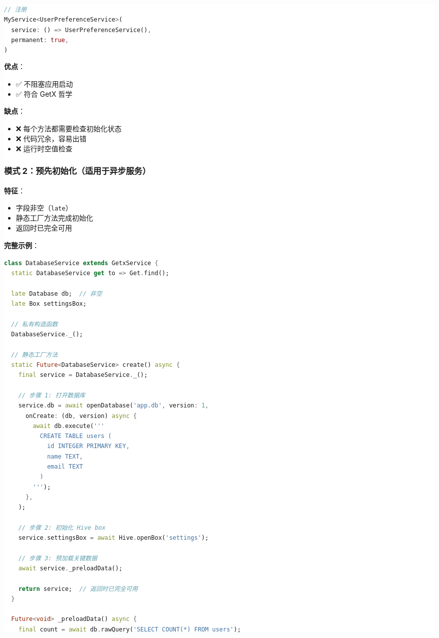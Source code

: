 ```dart
// 注册
MyService<UserPreferenceService>(
  service: () => UserPreferenceService(),
  permanent: true,
)
```

**优点**：

- ✅ 不阻塞应用启动
- ✅ 符合 GetX 哲学

**缺点**：

- ❌ 每个方法都需要检查初始化状态
- ❌ 代码冗余，容易出错
- ❌ 运行时空值检查

### 模式 2：预先初始化（适用于异步服务）

**特征**：

- 字段非空（`late`）
- 静态工厂方法完成初始化
- 返回时已完全可用

**完整示例**：

```dart
class DatabaseService extends GetxService {
  static DatabaseService get to => Get.find();

  late Database db;  // 非空
  late Box settingsBox;

  // 私有构造函数
  DatabaseService._();

  // 静态工厂方法
  static Future<DatabaseService> create() async {
    final service = DatabaseService._();

    // 步骤 1: 打开数据库
    service.db = await openDatabase('app.db', version: 1,
      onCreate: (db, version) async {
        await db.execute('''
          CREATE TABLE users (
            id INTEGER PRIMARY KEY,
            name TEXT,
            email TEXT
          )
        ''');
      },
    );

    // 步骤 2: 初始化 Hive box
    service.settingsBox = await Hive.openBox('settings');

    // 步骤 3: 预加载关键数据
    await service._preloadData();

    return service;  // 返回时已完全可用
  }

  Future<void> _preloadData() async {
    final count = await db.rawQuery('SELECT COUNT(*) FROM users');
```
